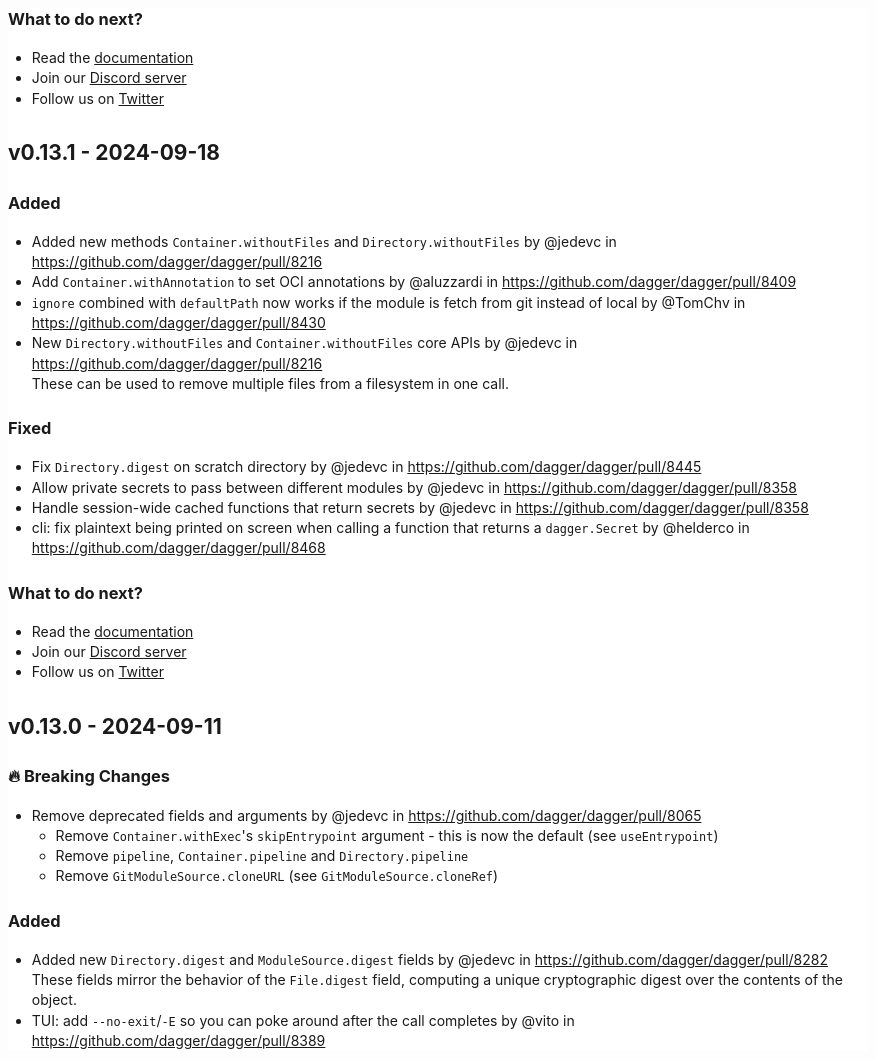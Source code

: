 ### What to do next?
- Read the [documentation](https://docs.dagger.io)
- Join our [Discord server](https://discord.gg/dagger-io)
- Follow us on [Twitter](https://twitter.com/dagger_io)

## v0.13.1 - 2024-09-18


### Added
- Added new methods `Container.withoutFiles` and `Directory.withoutFiles` by @jedevc in https://github.com/dagger/dagger/pull/8216
- Add `Container.withAnnotation` to set OCI annotations by @aluzzardi in https://github.com/dagger/dagger/pull/8409
- `ignore` combined with `defaultPath` now works if the module is fetch from git instead of local by @TomChv in https://github.com/dagger/dagger/pull/8430
- New `Directory.withoutFiles` and `Container.withoutFiles` core APIs by @jedevc in https://github.com/dagger/dagger/pull/8216 \
  These can be used to remove multiple files from a filesystem in one call.

### Fixed
- Fix `Directory.digest` on scratch directory by @jedevc in https://github.com/dagger/dagger/pull/8445
- Allow private secrets to pass between different modules by @jedevc in https://github.com/dagger/dagger/pull/8358
- Handle session-wide cached functions that return secrets by @jedevc in https://github.com/dagger/dagger/pull/8358
- cli: fix plaintext being printed on screen when calling a function that returns a `dagger.Secret` by @helderco in https://github.com/dagger/dagger/pull/8468

### What to do next?
- Read the [documentation](https://docs.dagger.io)
- Join our [Discord server](https://discord.gg/dagger-io)
- Follow us on [Twitter](https://twitter.com/dagger_io)

## v0.13.0 - 2024-09-11


### 🔥 Breaking Changes
- Remove deprecated fields and arguments by @jedevc in https://github.com/dagger/dagger/pull/8065
  - Remove `Container.withExec`'s `skipEntrypoint` argument - this is now the default (see `useEntrypoint`)
  - Remove `pipeline`, `Container.pipeline` and `Directory.pipeline`
  - Remove `GitModuleSource.cloneURL` (see `GitModuleSource.cloneRef`)

### Added
- Added new `Directory.digest` and `ModuleSource.digest` fields by @jedevc in https://github.com/dagger/dagger/pull/8282 \
  These fields mirror the behavior of the `File.digest` field, computing a
  unique cryptographic digest over the contents of the object.
- TUI: add `--no-exit`/`-E` so you can poke around after the call completes by @vito in https://github.com/dagger/dagger/pull/8389

